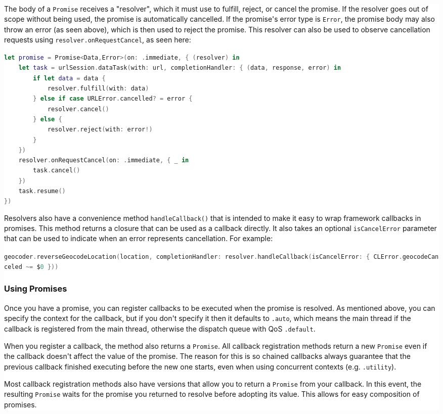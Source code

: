 The body of a `Promise` receives a "resolver", which it must use to fulfill, reject, or cancel the promise. If the resolver goes out of scope without being used, the
promise is automatically cancelled. If the promise's error type is `Error`, the promise body may also throw an error (as seen above), which is then used to reject the
promise. This resolver can also be used to observe cancellation requests using `resolver.onRequestCancel`, as seen here:

```swift
let promise = Promise<Data,Error>(on: .immediate, { (resolver) in
    let task = urlSession.dataTask(with: url, completionHandler: { (data, response, error) in
        if let data = data {
            resolver.fulfill(with: data)
        } else if case URLError.cancelled? = error {
            resolver.cancel()
        } else {
            resolver.reject(with: error!)
        }
    })
    resolver.onRequestCancel(on: .immediate, { _ in
        task.cancel()
    })
    task.resume()
})
```

Resolvers also have a convenience method `handleCallback()` that is intended to make it easy to wrap framework callbacks in promises. This method returns a
closure that can be used as a callback directly. It also takes an optional `isCancelError` parameter that can be used to indicate when an error represents
cancellation. For example:

```swift
geocoder.reverseGeocodeLocation(location, completionHandler: resolver.handleCallback(isCancelError: { CLError.geocodeCanceled ~= $0 }))
```

### Using Promises

Once you have a promise, you can register callbacks to be executed when the promise is resolved. As mentioned above, you can specify the context for the
callback, but if you don't specify it then it defaults to `.auto`, which means the main thread if the callback is registered from the main thread, otherwise the dispatch
queue with QoS `.default`.

When you register a callback, the method also returns a `Promise`. All callback registration methods return a new `Promise` even if the callback doesn't affect the
value of the promise. The reason for this is so chained callbacks always guarantee that the previous callback finished executing before the new one starts, even
when using concurrent contexts (e.g. `.utility`).

Most callback registration methods also have versions that allow you to return a `Promise` from your callback. In this event, the resulting `Promise` waits for the
promise you returned to resolve before adopting its value. This allows for easy composition of promises.
